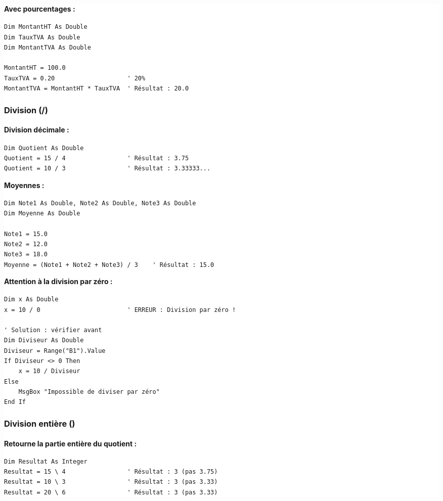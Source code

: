 **Avec pourcentages :**
```vba
Dim MontantHT As Double
Dim TauxTVA As Double
Dim MontantTVA As Double

MontantHT = 100.0
TauxTVA = 0.20                    ' 20%
MontantTVA = MontantHT * TauxTVA  ' Résultat : 20.0
```

### Division (/)

**Division décimale :**
```vba
Dim Quotient As Double
Quotient = 15 / 4                 ' Résultat : 3.75
Quotient = 10 / 3                 ' Résultat : 3.33333...
```

**Moyennes :**
```vba
Dim Note1 As Double, Note2 As Double, Note3 As Double
Dim Moyenne As Double

Note1 = 15.0
Note2 = 12.0
Note3 = 18.0
Moyenne = (Note1 + Note2 + Note3) / 3    ' Résultat : 15.0
```

**Attention à la division par zéro :**
```vba
Dim x As Double
x = 10 / 0                        ' ERREUR : Division par zéro !

' Solution : vérifier avant
Dim Diviseur As Double
Diviseur = Range("B1").Value
If Diviseur <> 0 Then
    x = 10 / Diviseur
Else
    MsgBox "Impossible de diviser par zéro"
End If
```

### Division entière (\)

**Retourne la partie entière du quotient :**
```vba
Dim Resultat As Integer
Resultat = 15 \ 4                 ' Résultat : 3 (pas 3.75)
Resultat = 10 \ 3                 ' Résultat : 3 (pas 3.33)
Resultat = 20 \ 6                 ' Résultat : 3 (pas 3.33)
```
